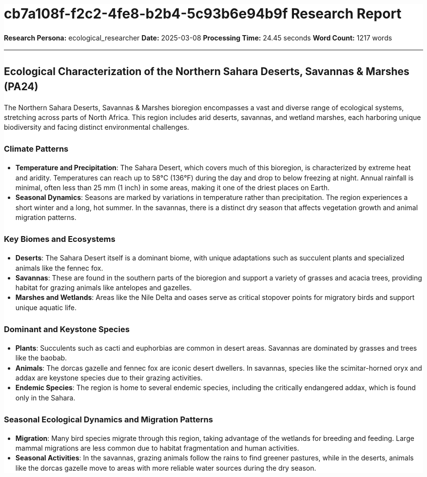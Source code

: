 # cb7a108f-f2c2-4fe8-b2b4-5c93b6e94b9f Research Report

**Research Persona:** ecological_researcher
**Date:** 2025-03-08
**Processing Time:** 24.45 seconds
**Word Count:** 1217 words

---

## Ecological Characterization of the Northern Sahara Deserts, Savannas & Marshes (PA24)

The Northern Sahara Deserts, Savannas & Marshes bioregion encompasses a vast and diverse range of ecological systems, stretching across parts of North Africa. This region includes arid deserts, savannas, and wetland marshes, each harboring unique biodiversity and facing distinct environmental challenges.

### Climate Patterns
- **Temperature and Precipitation**: The Sahara Desert, which covers much of this bioregion, is characterized by extreme heat and aridity. Temperatures can reach up to 58°C (136°F) during the day and drop to below freezing at night. Annual rainfall is minimal, often less than 25 mm (1 inch) in some areas, making it one of the driest places on Earth.
- **Seasonal Dynamics**: Seasons are marked by variations in temperature rather than precipitation. The region experiences a short winter and a long, hot summer. In the savannas, there is a distinct dry season that affects vegetation growth and animal migration patterns.

### Key Biomes and Ecosystems
- **Deserts**: The Sahara Desert itself is a dominant biome, with unique adaptations such as succulent plants and specialized animals like the fennec fox.
- **Savannas**: These are found in the southern parts of the bioregion and support a variety of grasses and acacia trees, providing habitat for grazing animals like antelopes and gazelles.
- **Marshes and Wetlands**: Areas like the Nile Delta and oases serve as critical stopover points for migratory birds and support unique aquatic life.

### Dominant and Keystone Species
- **Plants**: Succulents such as cacti and euphorbias are common in desert areas. Savannas are dominated by grasses and trees like the baobab.
- **Animals**: The dorcas gazelle and fennec fox are iconic desert dwellers. In savannas, species like the scimitar-horned oryx and addax are keystone species due to their grazing activities.
- **Endemic Species**: The region is home to several endemic species, including the critically endangered addax, which is found only in the Sahara.

### Seasonal Ecological Dynamics and Migration Patterns
- **Migration**: Many bird species migrate through this region, taking advantage of the wetlands for breeding and feeding. Large mammal migrations are less common due to habitat fragmentation and human activities.
- **Seasonal Activities**: In the savannas, grazing animals follow the rains to find greener pastures, while in the deserts, animals like the dorcas gazelle move to areas with more reliable water sources during the dry season.
